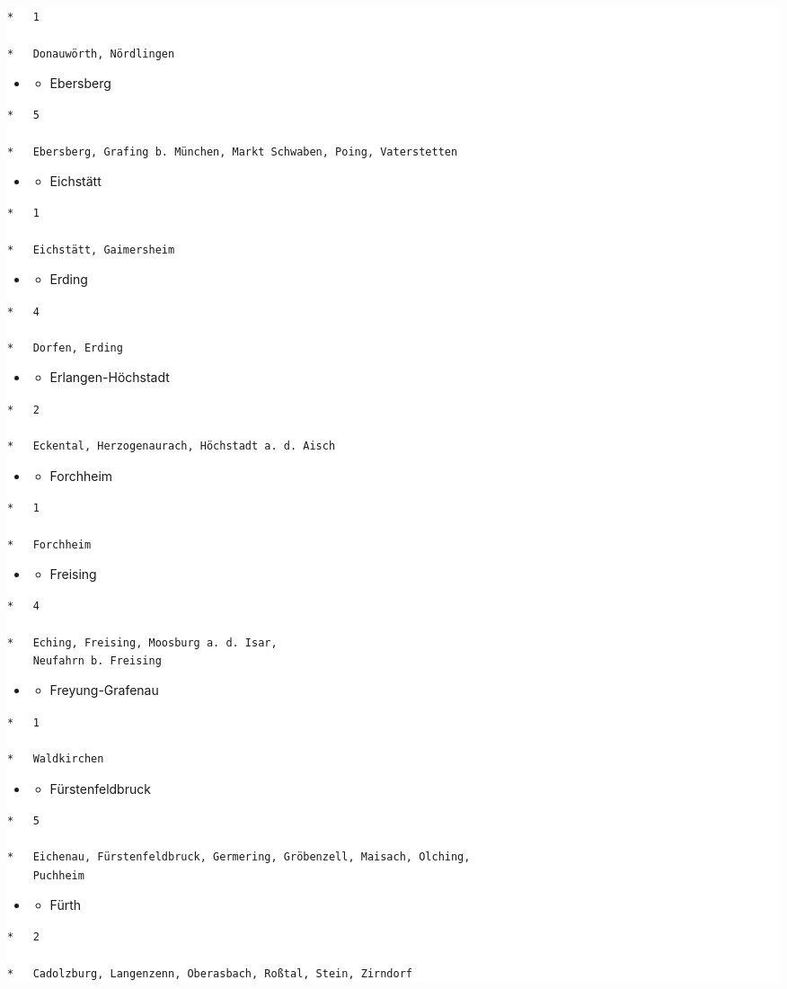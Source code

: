     *   1

    *   Donauwörth, Nördlingen


*    *   Ebersberg

    *   5

    *   Ebersberg, Grafing b. München, Markt Schwaben, Poing, Vaterstetten


*    *   Eichstätt

    *   1

    *   Eichstätt, Gaimersheim


*    *   Erding

    *   4

    *   Dorfen, Erding


*    *   Erlangen-Höchstadt

    *   2

    *   Eckental, Herzogenaurach, Höchstadt a. d. Aisch


*    *   Forchheim

    *   1

    *   Forchheim


*    *   Freising

    *   4

    *   Eching, Freising, Moosburg a. d. Isar,
        Neufahrn b. Freising


*    *   Freyung-Grafenau

    *   1

    *   Waldkirchen


*    *   Fürstenfeldbruck

    *   5

    *   Eichenau, Fürstenfeldbruck, Germering, Gröbenzell, Maisach, Olching,
        Puchheim


*    *   Fürth

    *   2

    *   Cadolzburg, Langenzenn, Oberasbach, Roßtal, Stein, Zirndorf

